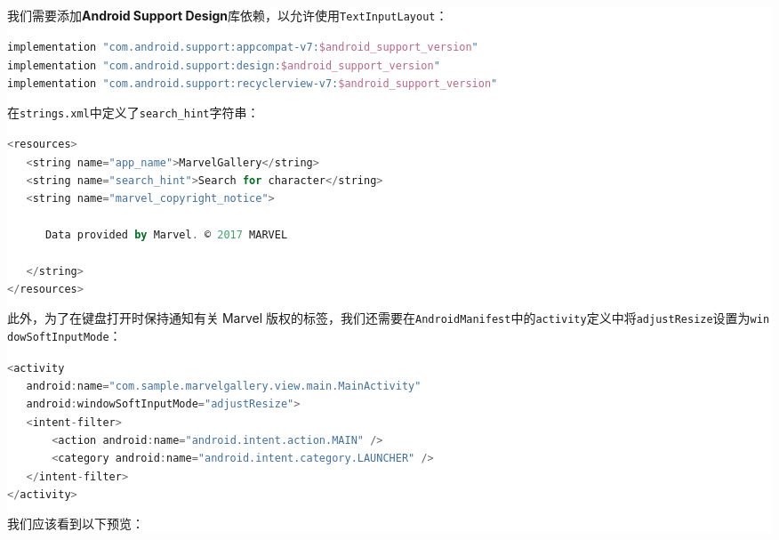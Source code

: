 我们需要添加**Android Support Design**库依赖，以允许使用`TextInputLayout`：

```kt
implementation "com.android.support:appcompat-v7:$android_support_version" 
implementation "com.android.support:design:$android_support_version" 
implementation "com.android.support:recyclerview-v7:$android_support_version" 
```

在`strings.xml`中定义了`search_hint`字符串：

```kt
<resources> 
   <string name="app_name">MarvelGallery</string> 
   <string name="search_hint">Search for character</string> 
   <string name="marvel_copyright_notice">

      Data provided by Marvel. © 2017 MARVEL

   </string> 
</resources> 
```

此外，为了在键盘打开时保持通知有关 Marvel 版权的标签，我们还需要在`AndroidManifest`中的`activity`定义中将`adjustResize`设置为`windowSoftInputMode`：

```kt
<activity 
   android:name="com.sample.marvelgallery.view.main.MainActivity" 
   android:windowSoftInputMode="adjustResize"> 
   <intent-filter> 
       <action android:name="android.intent.action.MAIN" /> 
       <category android:name="android.intent.category.LAUNCHER" /> 
   </intent-filter> 
</activity> 
```

我们应该看到以下预览：
